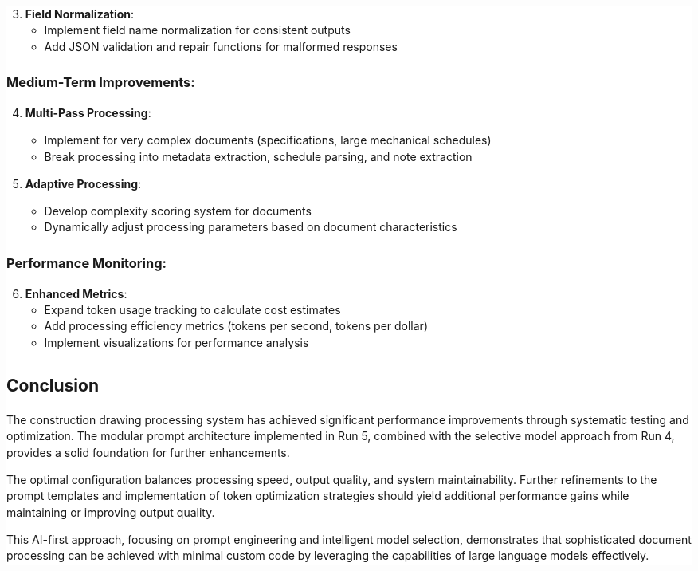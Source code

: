 3. **Field Normalization**:
   - Implement field name normalization for consistent outputs
   - Add JSON validation and repair functions for malformed responses

### Medium-Term Improvements:

4. **Multi-Pass Processing**:
   - Implement for very complex documents (specifications, large mechanical schedules)
   - Break processing into metadata extraction, schedule parsing, and note extraction

5. **Adaptive Processing**:
   - Develop complexity scoring system for documents
   - Dynamically adjust processing parameters based on document characteristics

### Performance Monitoring:

6. **Enhanced Metrics**:
   - Expand token usage tracking to calculate cost estimates
   - Add processing efficiency metrics (tokens per second, tokens per dollar)
   - Implement visualizations for performance analysis

## Conclusion

The construction drawing processing system has achieved significant performance improvements through systematic testing and optimization. The modular prompt architecture implemented in Run 5, combined with the selective model approach from Run 4, provides a solid foundation for further enhancements.

The optimal configuration balances processing speed, output quality, and system maintainability. Further refinements to the prompt templates and implementation of token optimization strategies should yield additional performance gains while maintaining or improving output quality.

This AI-first approach, focusing on prompt engineering and intelligent model selection, demonstrates that sophisticated document processing can be achieved with minimal custom code by leveraging the capabilities of large language models effectively.